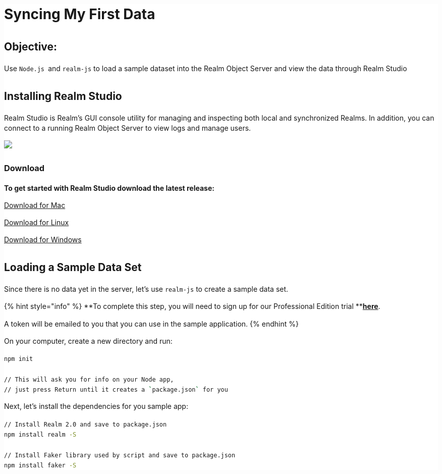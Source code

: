 # Syncing My First Data

## Objective: 

Use `Node.js `and `realm-js` to load a sample dataset into the Realm Object Server and view the data through Realm Studio

## Installing Realm Studio

Realm Studio is Realm’s GUI console utility for managing and inspecting both local and synchronized Realms. In addition, you can connect to a running Realm Object Server to view logs and manage users.

![](https://s3.amazonaws.com/static.realm.io/docs/ros/images/getting-started-1.png)

### Download

**To get started with Realm Studio download the latest release:**

[Download for Mac](https://studio-releases.realm.io/latest/download/mac-dmg)

[Download for Linux](https://studio-releases.realm.io/latest/download/linux-appimage)

[Download for Windows](https://studio-releases.realm.io/latest/download/win-setup)

## Loading a Sample Data Set

Since there is no data yet in the server, let’s use `realm-js` to create a sample data set.

{% hint style="info" %}
**To complete this step, you will need to sign up for our Professional Edition trial **[**here**](https://realm.io/trial/realm-professional-edition/).

A token will be emailed to you that you can use in the sample application.
{% endhint %}

On your computer, create a new directory and run:

```bash
npm init

// This will ask you for info on your Node app, 
// just press Return until it creates a `package.json` for you
```

Next, let’s install the dependencies for you sample app:

```bash
// Install Realm 2.0 and save to package.json
npm install realm -S

// Install Faker library used by script and save to package.json
npm install faker -S
```
